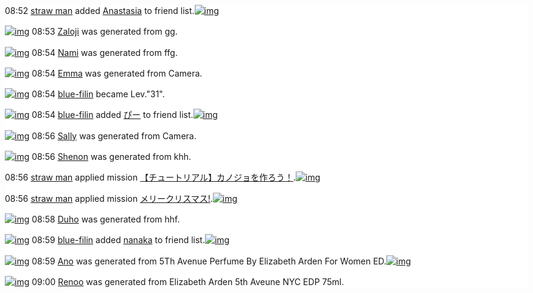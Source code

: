 08:52 [straw man](http://www.barcodekanojo.com/user/427908/straw%20man) added [Anastasia](http://www.barcodekanojo.com/kanojo/2701850/Anastasia) to friend list.[![img](http://kacdn03.appspot.com/5264958010949632/3be0.png)](http://www.barcodekanojo.com/kanojo/2701850/Anastasia)

[![img](http://kacdn01.appspot.com/6485072320397312/b140.png)](http://www.barcodekanojo.com/kanojo/2708155/Zaloji) 08:53 [Zaloji](http://www.barcodekanojo.com/kanojo/2708155/Zaloji) was generated from gg.

[![img](http://kacdn05.appspot.com/4816461151338496/7ce1.png)](http://www.barcodekanojo.com/kanojo/2708156/Nami) 08:54 [Nami](http://www.barcodekanojo.com/kanojo/2708156/Nami) was generated from ffg.

[![img](http://kacdn03.appspot.com/5818381726908416/f3c0.png)](http://www.barcodekanojo.com/kanojo/2708157/Emma) 08:54 [Emma](http://www.barcodekanojo.com/kanojo/2708157/Emma) was generated from Camera.

[![img](http://kacdn03.appspot.com/5248657267884032/dded.jpg)](http://www.barcodekanojo.com/user/398353/blue-filin) 08:54 [blue-filin](http://www.barcodekanojo.com/user/398353/blue-filin) became Lev."31".

[![img](http://kacdn03.appspot.com/5248657267884032/dded.jpg)](http://www.barcodekanojo.com/user/398353/blue-filin) 08:54 [blue-filin](http://www.barcodekanojo.com/user/398353/blue-filin) added [ぴー](http://www.barcodekanojo.com/kanojo/2081492/%E3%81%B4%E3%83%BC) to friend list.[![img](http://kacdn03.appspot.com/5137331715571712/bdc0.png)](http://www.barcodekanojo.com/kanojo/2081492/%E3%81%B4%E3%83%BC)

[![img](http://kacdn04.appspot.com/5282570329653248/8cf4.png)](http://www.barcodekanojo.com/kanojo/2708158/Sally) 08:56 [Sally](http://www.barcodekanojo.com/kanojo/2708158/Sally) was generated from Camera.

[![img](http://kacdn03.appspot.com/6058636023431168/7a74.png)](http://www.barcodekanojo.com/kanojo/2708159/Shenon) 08:56 [Shenon](http://www.barcodekanojo.com/kanojo/2708159/Shenon) was generated from khh.

08:56 [straw man](http://www.barcodekanojo.com/user/427908/straw%20man) applied mission [【チュートリアル】カノジョを作ろう！](http://www.barcodekanojo.com/kanojo/2458136/Audrey).[![img](http://img89.imageshack.us/img89/4611/a047.png)](http://www.barcodekanojo.com/kanojo/2458136/Audrey)

08:56 [straw man](http://www.barcodekanojo.com/user/427908/straw%20man) applied mission [メリークリスマス!](http://www.barcodekanojo.com/kanojo/2708157/Emma).[![img](http://img838.imageshack.us/img838/4508/kp2b.png)](http://www.barcodekanojo.com/kanojo/2708157/Emma)

[![img](http://kacdn02.appspot.com/4680466380619776/ffbc.png)](http://www.barcodekanojo.com/kanojo/2708160/Duho) 08:58 [Duho](http://www.barcodekanojo.com/kanojo/2708160/Duho) was generated from hhf.

[![img](http://kacdn03.appspot.com/5248657267884032/dded.jpg)](http://www.barcodekanojo.com/user/398353/blue-filin) 08:59 [blue-filin](http://www.barcodekanojo.com/user/398353/blue-filin) added [nanaka](http://www.barcodekanojo.com/kanojo/2394673/nanaka) to friend list.[![img](http://kacdn02.appspot.com/5004427710693376/fd4ba.png)](http://www.barcodekanojo.com/kanojo/2394673/nanaka)

[![img](http://kacdn02.appspot.com/6528889576751104/4132.png)](http://www.barcodekanojo.com/kanojo/2708161/Ano) 08:59 [Ano](http://www.barcodekanojo.com/kanojo/2708161/Ano) was generated from 5Th Avenue Perfume By Elizabeth Arden For Women ED.[![img](http://kacdn04.appspot.com/5105546273226752/58a4.jpg)](http://www.barcodekanojo.com/product_images/barcode/3510883/1325848178/%E7%AC%AC%E4%BA%94%E5%A4%A7%E9%81%93.jpg)

[![img](http://kacdn05.appspot.com/5907176686092288/c34d.png)](http://www.barcodekanojo.com/kanojo/2708162/Renoo) 09:00 [Renoo](http://www.barcodekanojo.com/kanojo/2708162/Renoo) was generated from Elizabeth Arden 5th Aveune NYC EDP 75ml.
